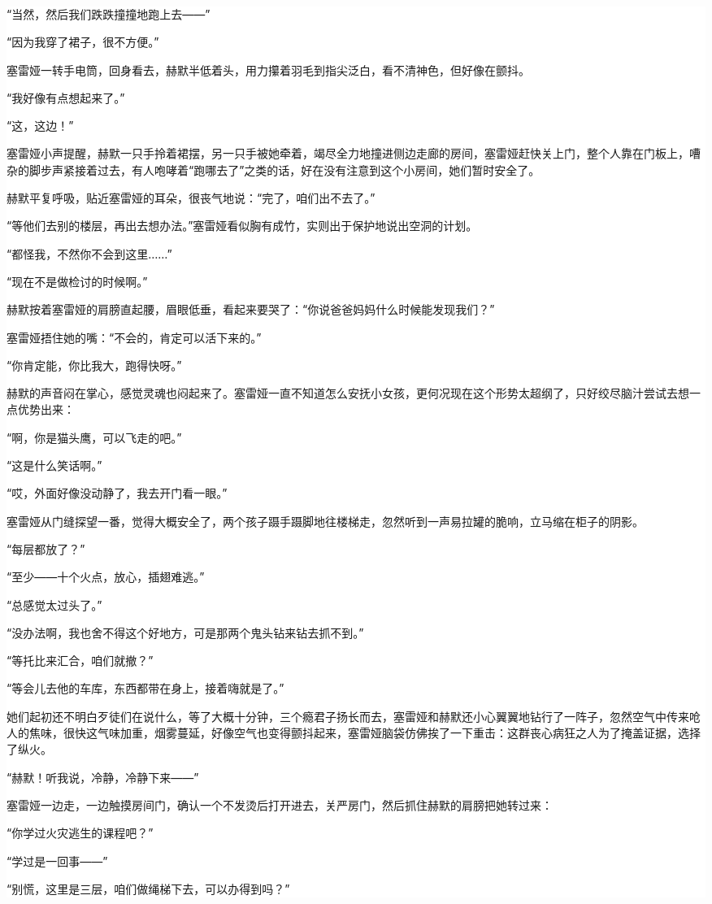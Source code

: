 “当然，然后我们跌跌撞撞地跑上去——”

“因为我穿了裙子，很不方便。”

塞雷娅一转手电筒，回身看去，赫默半低着头，用力攥着羽毛到指尖泛白，看不清神色，但好像在颤抖。

“我好像有点想起来了。”

 



“这，这边！”

塞雷娅小声提醒，赫默一只手拎着裙摆，另一只手被她牵着，竭尽全力地撞进侧边走廊的房间，塞雷娅赶快关上门，整个人靠在门板上，嘈杂的脚步声紧接着过去，有人咆哮着“跑哪去了”之类的话，好在没有注意到这个小房间，她们暂时安全了。

赫默平复呼吸，贴近塞雷娅的耳朵，很丧气地说：“完了，咱们出不去了。”

“等他们去别的楼层，再出去想办法。”塞雷娅看似胸有成竹，实则出于保护地说出空洞的计划。

“都怪我，不然你不会到这里……”

“现在不是做检讨的时候啊。”

赫默按着塞雷娅的肩膀直起腰，眉眼低垂，看起来要哭了：“你说爸爸妈妈什么时候能发现我们？”

塞雷娅捂住她的嘴：“不会的，肯定可以活下来的。”

“你肯定能，你比我大，跑得快呀。”

赫默的声音闷在掌心，感觉灵魂也闷起来了。塞雷娅一直不知道怎么安抚小女孩，更何况现在这个形势太超纲了，只好绞尽脑汁尝试去想一点优势出来：

“啊，你是猫头鹰，可以飞走的吧。”

“这是什么笑话啊。”

“哎，外面好像没动静了，我去开门看一眼。”

塞雷娅从门缝探望一番，觉得大概安全了，两个孩子蹑手蹑脚地往楼梯走，忽然听到一声易拉罐的脆响，立马缩在柜子的阴影。

“每层都放了？”

“至少——十个火点，放心，插翅难逃。”

“总感觉太过头了。”

“没办法啊，我也舍不得这个好地方，可是那两个鬼头钻来钻去抓不到。”

“等托比来汇合，咱们就撤？”

“等会儿去他的车库，东西都带在身上，接着嗨就是了。”

她们起初还不明白歹徒们在说什么，等了大概十分钟，三个瘾君子扬长而去，塞雷娅和赫默还小心翼翼地钻行了一阵子，忽然空气中传来呛人的焦味，很快这气味加重，烟雾蔓延，好像空气也变得颤抖起来，塞雷娅脑袋仿佛挨了一下重击：这群丧心病狂之人为了掩盖证据，选择了纵火。

“赫默！听我说，冷静，冷静下来——”

塞雷娅一边走，一边触摸房间门，确认一个不发烫后打开进去，关严房门，然后抓住赫默的肩膀把她转过来：

“你学过火灾逃生的课程吧？”

“学过是一回事——”

“别慌，这里是三层，咱们做绳梯下去，可以办得到吗？”
